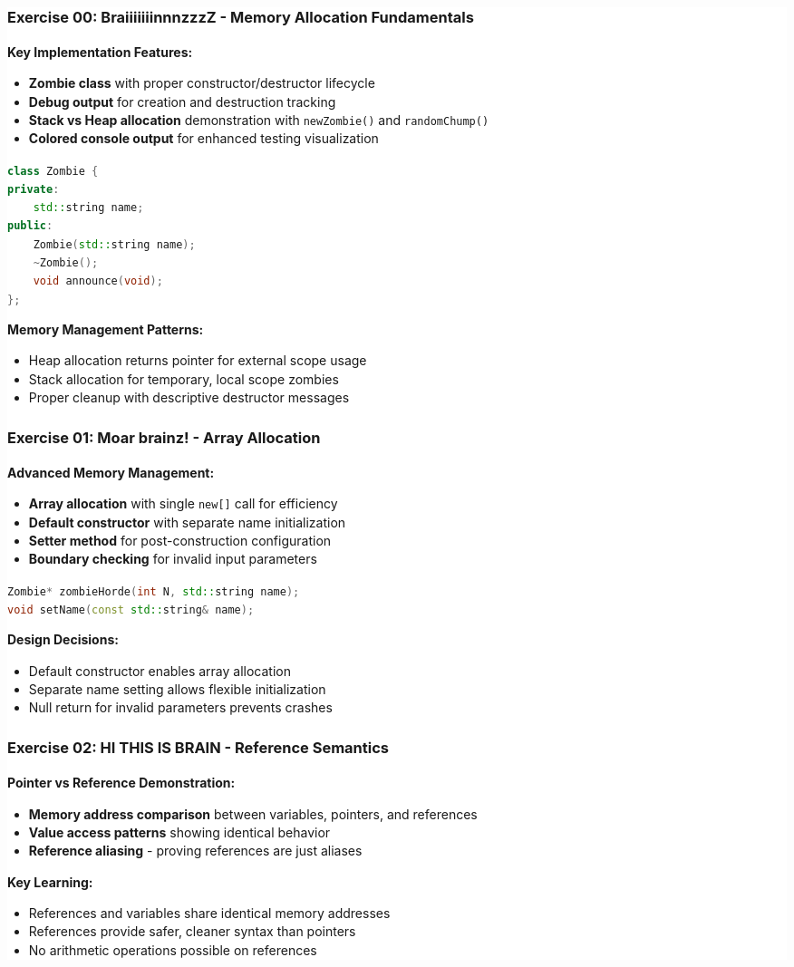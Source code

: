 ### Exercise 00: BraiiiiiiinnnzzzZ - Memory Allocation Fundamentals

**Key Implementation Features:**
- **Zombie class** with proper constructor/destructor lifecycle
- **Debug output** for creation and destruction tracking
- **Stack vs Heap allocation** demonstration with `newZombie()` and `randomChump()`
- **Colored console output** for enhanced testing visualization

```cpp
class Zombie {
private:
    std::string name;
public:
    Zombie(std::string name);
    ~Zombie();
    void announce(void);
};
```

**Memory Management Patterns:**
- Heap allocation returns pointer for external scope usage
- Stack allocation for temporary, local scope zombies
- Proper cleanup with descriptive destructor messages

### Exercise 01: Moar brainz! - Array Allocation

**Advanced Memory Management:**
- **Array allocation** with single `new[]` call for efficiency
- **Default constructor** with separate name initialization
- **Setter method** for post-construction configuration
- **Boundary checking** for invalid input parameters

```cpp
Zombie* zombieHorde(int N, std::string name);
void setName(const std::string& name);
```

**Design Decisions:**
- Default constructor enables array allocation
- Separate name setting allows flexible initialization
- Null return for invalid parameters prevents crashes

### Exercise 02: HI THIS IS BRAIN - Reference Semantics

**Pointer vs Reference Demonstration:**
- **Memory address comparison** between variables, pointers, and references
- **Value access patterns** showing identical behavior
- **Reference aliasing** - proving references are just aliases

**Key Learning:**
- References and variables share identical memory addresses
- References provide safer, cleaner syntax than pointers
- No arithmetic operations possible on references
